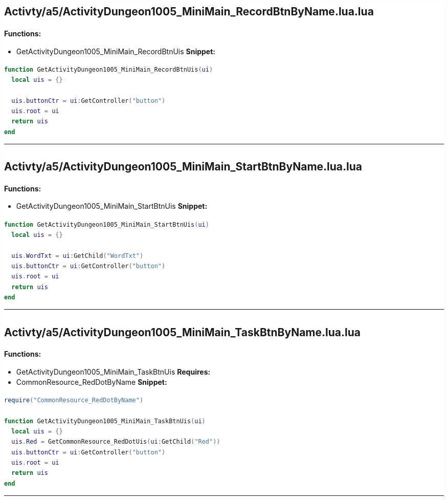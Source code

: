 
## Activty/a5/ActivityDungeon1005_MiniMain_RecordBtnByName.lua.lua
**Functions:**
- GetActivityDungeon1005_MiniMain_RecordBtnUis
**Snippet:**
```lua
function GetActivityDungeon1005_MiniMain_RecordBtnUis(ui)
  local uis = {}
  
  uis.buttonCtr = ui:GetController("button")
  uis.root = ui
  return uis
end
```

---

## Activty/a5/ActivityDungeon1005_MiniMain_StartBtnByName.lua.lua
**Functions:**
- GetActivityDungeon1005_MiniMain_StartBtnUis
**Snippet:**
```lua
function GetActivityDungeon1005_MiniMain_StartBtnUis(ui)
  local uis = {}
  
  uis.WordTxt = ui:GetChild("WordTxt")
  uis.buttonCtr = ui:GetController("button")
  uis.root = ui
  return uis
end
```

---

## Activty/a5/ActivityDungeon1005_MiniMain_TaskBtnByName.lua.lua
**Functions:**
- GetActivityDungeon1005_MiniMain_TaskBtnUis
**Requires:**
- CommonResource_RedDotByName
**Snippet:**
```lua
require("CommonResource_RedDotByName")

function GetActivityDungeon1005_MiniMain_TaskBtnUis(ui)
  local uis = {}
  uis.Red = GetCommonResource_RedDotUis(ui:GetChild("Red"))
  uis.buttonCtr = ui:GetController("button")
  uis.root = ui
  return uis
end
```

---